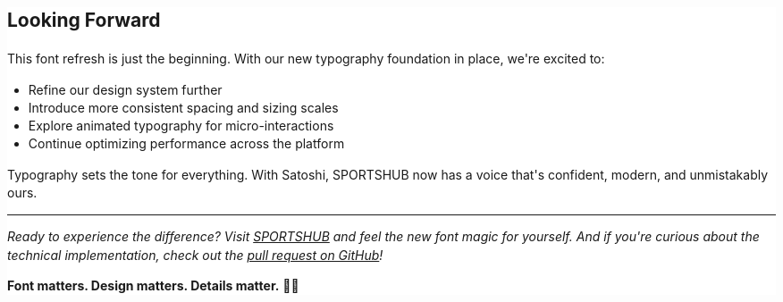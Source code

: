 ## Looking Forward

This font refresh is just the beginning. With our new typography foundation in place, we're excited to:

- Refine our design system further
- Introduce more consistent spacing and sizing scales
- Explore animated typography for micro-interactions
- Continue optimizing performance across the platform

Typography sets the tone for everything. With Satoshi, SPORTSHUB now has a voice that's confident, modern, and unmistakably ours.

---

_Ready to experience the difference? Visit [SPORTSHUB](https://www.sportshub.net.au/) and feel the new font magic for yourself. And if you're curious about the technical implementation, check out the [pull request on GitHub](https://github.com/owya490/social-sports/pull/410)!_

**Font matters. Design matters. Details matter.** 🎨✨
